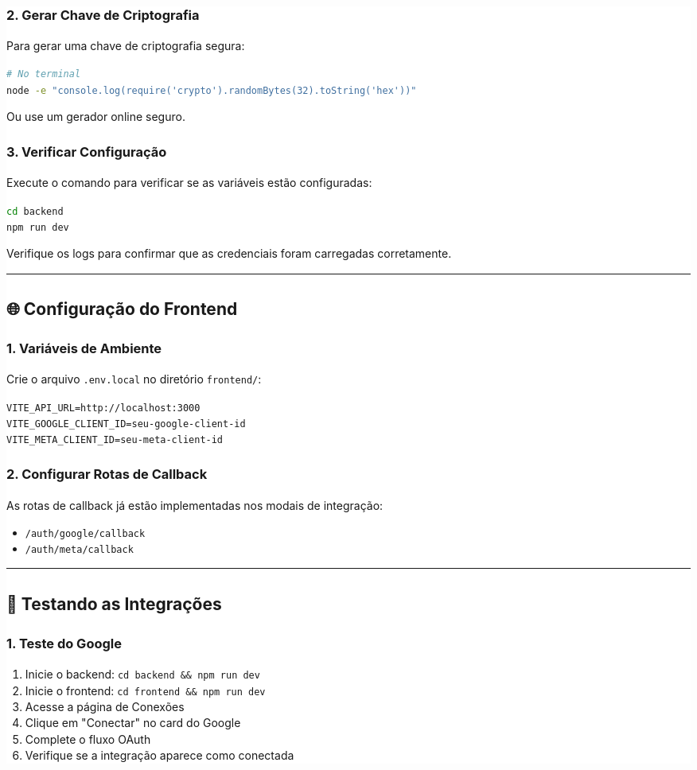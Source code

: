 ### **2. Gerar Chave de Criptografia**

Para gerar uma chave de criptografia segura:

```bash
# No terminal
node -e "console.log(require('crypto').randomBytes(32).toString('hex'))"
```

Ou use um gerador online seguro.

### **3. Verificar Configuração**

Execute o comando para verificar se as variáveis estão configuradas:

```bash
cd backend
npm run dev
```

Verifique os logs para confirmar que as credenciais foram carregadas corretamente.

---

## 🌐 Configuração do Frontend

### **1. Variáveis de Ambiente**

Crie o arquivo `.env.local` no diretório `frontend/`:

```env
VITE_API_URL=http://localhost:3000
VITE_GOOGLE_CLIENT_ID=seu-google-client-id
VITE_META_CLIENT_ID=seu-meta-client-id
```

### **2. Configurar Rotas de Callback**

As rotas de callback já estão implementadas nos modais de integração:
- `/auth/google/callback`
- `/auth/meta/callback`

---

## 🧪 Testando as Integrações

### **1. Teste do Google**

1. Inicie o backend: `cd backend && npm run dev`
2. Inicie o frontend: `cd frontend && npm run dev`
3. Acesse a página de Conexões
4. Clique em "Conectar" no card do Google
5. Complete o fluxo OAuth
6. Verifique se a integração aparece como conectada
